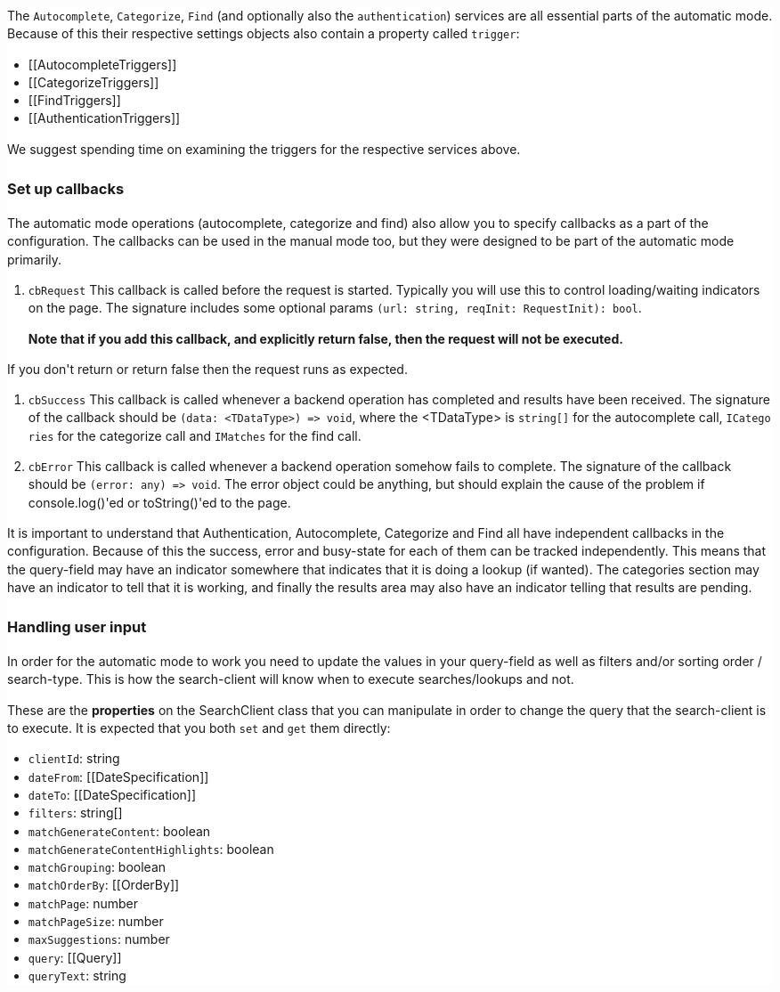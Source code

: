 The `Autocomplete`, `Categorize`, `Find` (and optionally also the `authentication`) services are all essential parts of the automatic mode. Because of this their respective settings objects also contain a property called `trigger`:

- [[AutocompleteTriggers]]</a>
- [[CategorizeTriggers]]</a>
- [[FindTriggers]]</a>
- [[AuthenticationTriggers]]</a>

We suggest spending time on examining the triggers for the respective services above.

### Set up callbacks

The automatic mode operations (autocomplete, categorize and find) also allow you to specify callbacks as a part of the configuration. The callbacks can be used in the manual mode too, but they were designed to be part of the automatic mode primarily.

1. `cbRequest`
   This callback is called before the request is started. Typically you will use this to control loading/waiting indicators on the page. The signature includes some optional params `(url: string, reqInit: RequestInit): bool`.

    **Note that if you add this callback, and explicitly return false, then the request will not be executed.**

If you don't return or return false then the request runs as expected.

1. `cbSuccess`
   This callback is called whenever a backend operation has completed and results have been received. The signature of the callback should be `(data: <TDataType>) => void`, where the &lt;TDataType&gt; is `string[]` for the autocomplete call, `ICategories` for the categorize call and `IMatches` for the find call.

1. `cbError`
   This callback is called whenever a backend operation somehow fails to complete. The signature of the callback should be `(error: any) => void`. The error object could be anything, but should explain the cause of the problem if console.log()'ed or toString()'ed to the page.

It is important to understand that Authentication, Autocomplete, Categorize and Find all have independent callbacks in the configuration. Because of this the success, error and busy-state for each of them can be tracked independently. This means that the query-field may have an indicator somewhere that indicates that it is doing a lookup (if wanted). The categories section may have an indicator to tell that it is working, and finally the results area may also have an indicator telling that results are pending.

### Handling user input

In order for the automatic mode to work you need to update the values in your query-field as well as filters and/or sorting order / search-type. This is how the search-client will know when to execute searches/lookups and not.

These are the **properties** on the SearchClient class that you can manipulate in order to change the query that the search-client is to execute. It is expected that you both `set` and `get` them directly:

- `clientId`: string
- `dateFrom`: [[DateSpecification]]
- `dateTo`: [[DateSpecification]]
- `filters`: string[]
- `matchGenerateContent`: boolean
- `matchGenerateContentHighlights`: boolean
- `matchGrouping`: boolean
- `matchOrderBy`: [[OrderBy]]
- `matchPage`: number
- `matchPageSize`: number
- `maxSuggestions`: number
- `query`: [[Query]]
- `queryText`: string